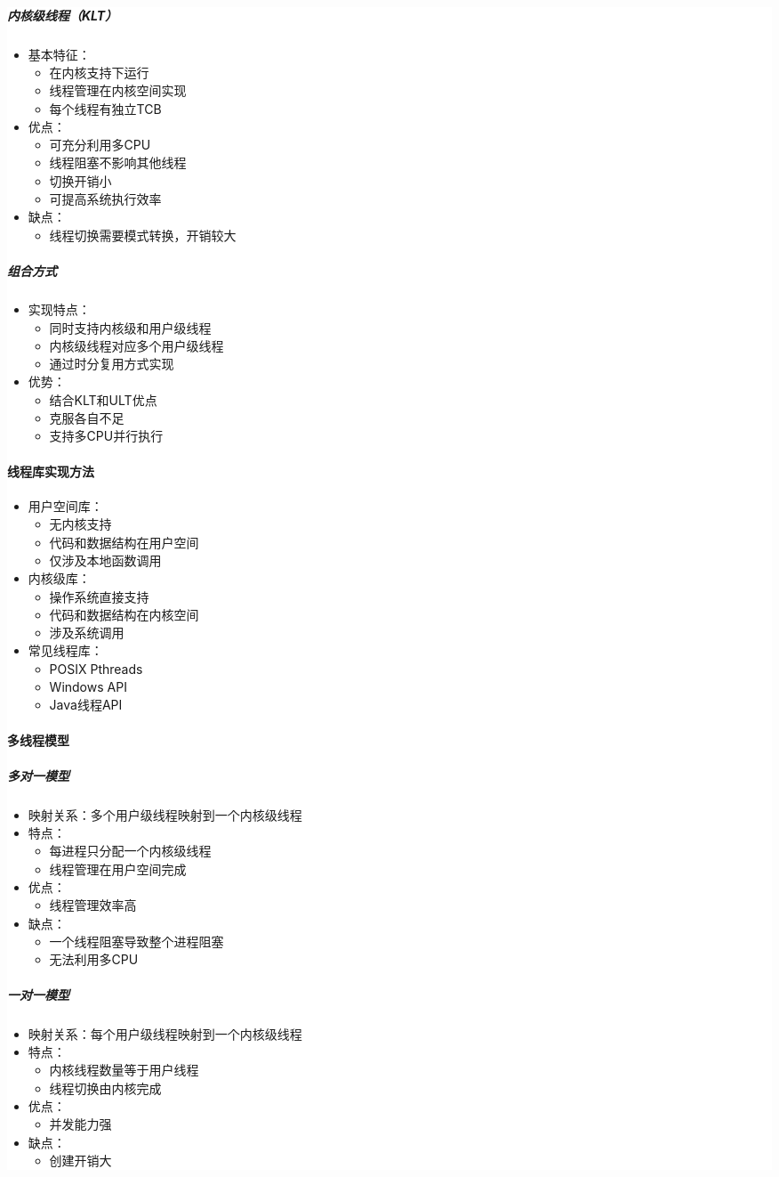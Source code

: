 ##### 内核级线程（KLT）
- 基本特征：
  - 在内核支持下运行
  - 线程管理在内核空间实现
  - 每个线程有独立TCB
- 优点：
  - 可充分利用多CPU
  - 线程阻塞不影响其他线程
  - 切换开销小
  - 可提高系统执行效率
- 缺点：
  - 线程切换需要模式转换，开销较大

##### 组合方式
- 实现特点：
  - 同时支持内核级和用户级线程
  - 内核级线程对应多个用户级线程
  - 通过时分复用方式实现
- 优势：
  - 结合KLT和ULT优点
  - 克服各自不足
  - 支持多CPU并行执行

#### 线程库实现方法
- 用户空间库：
  - 无内核支持
  - 代码和数据结构在用户空间
  - 仅涉及本地函数调用
- 内核级库：
  - 操作系统直接支持
  - 代码和数据结构在内核空间
  - 涉及系统调用
- 常见线程库：
  - POSIX Pthreads
  - Windows API
  - Java线程API

#### 多线程模型
##### 多对一模型
- 映射关系：多个用户级线程映射到一个内核级线程
- 特点：
  - 每进程只分配一个内核级线程
  - 线程管理在用户空间完成
- 优点：
  - 线程管理效率高
- 缺点：
  - 一个线程阻塞导致整个进程阻塞
  - 无法利用多CPU

##### 一对一模型
- 映射关系：每个用户级线程映射到一个内核级线程
- 特点：
  - 内核线程数量等于用户线程
  - 线程切换由内核完成
- 优点：
  - 并发能力强
- 缺点：
  - 创建开销大
